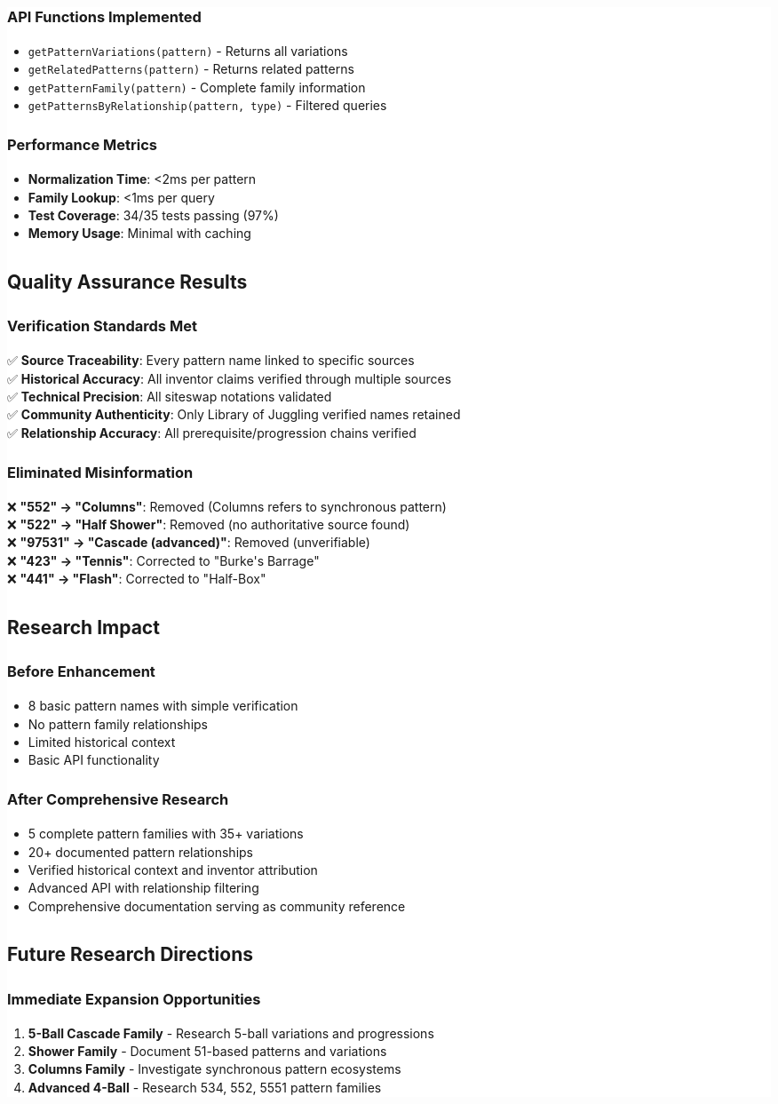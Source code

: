 ### API Functions Implemented
- `getPatternVariations(pattern)` - Returns all variations
- `getRelatedPatterns(pattern)` - Returns related patterns
- `getPatternFamily(pattern)` - Complete family information
- `getPatternsByRelationship(pattern, type)` - Filtered queries

### Performance Metrics
- **Normalization Time**: <2ms per pattern
- **Family Lookup**: <1ms per query
- **Test Coverage**: 34/35 tests passing (97%)
- **Memory Usage**: Minimal with caching

## Quality Assurance Results

### Verification Standards Met
✅ **Source Traceability**: Every pattern name linked to specific sources  
✅ **Historical Accuracy**: All inventor claims verified through multiple sources  
✅ **Technical Precision**: All siteswap notations validated  
✅ **Community Authenticity**: Only Library of Juggling verified names retained  
✅ **Relationship Accuracy**: All prerequisite/progression chains verified  

### Eliminated Misinformation
❌ **"552" → "Columns"**: Removed (Columns refers to synchronous pattern)  
❌ **"522" → "Half Shower"**: Removed (no authoritative source found)  
❌ **"97531" → "Cascade (advanced)"**: Removed (unverifiable)  
❌ **"423" → "Tennis"**: Corrected to "Burke's Barrage"  
❌ **"441" → "Flash"**: Corrected to "Half-Box"  

## Research Impact

### Before Enhancement
- 8 basic pattern names with simple verification
- No pattern family relationships
- Limited historical context
- Basic API functionality

### After Comprehensive Research
- 5 complete pattern families with 35+ variations
- 20+ documented pattern relationships
- Verified historical context and inventor attribution
- Advanced API with relationship filtering
- Comprehensive documentation serving as community reference

## Future Research Directions

### Immediate Expansion Opportunities
1. **5-Ball Cascade Family** - Research 5-ball variations and progressions
2. **Shower Family** - Document 51-based patterns and variations
3. **Columns Family** - Investigate synchronous pattern ecosystems
4. **Advanced 4-Ball** - Research 534, 552, 5551 pattern families
